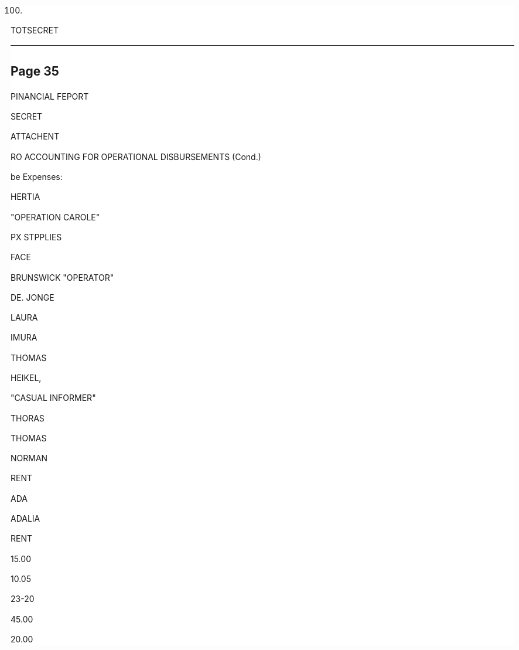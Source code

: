 100.

TOTSECRET

---

## Page 35

PINANCIAL FEPORT

SECRET

ATTACHENT

RO ACCOUNTING FOR OPERATIONAL DISBURSEMENTS (Cond.)

be Expenses:

HERTIA

"OPERATION CAROLE"

PX STPPLIES

FACE

BRUNSWICK "OPERATOR"

DE. JONGE

LAURA

IMURA

THOMAS

HEIKEL,

"CASUAL INFORMER"

THORAS

THOMAS

NORMAN

RENT

ADA

ADALIA

RENT

15.00

10.05

23-20

45.00

20.00
